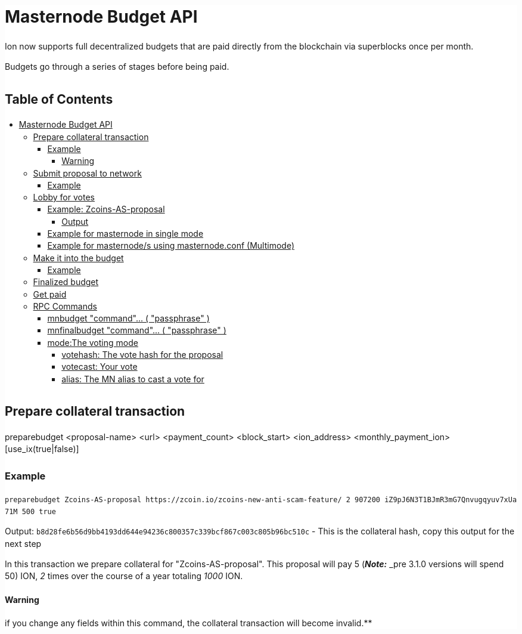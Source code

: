 # Masternode Budget API
Ion now supports full decentralized budgets that are paid directly from the blockchain via superblocks once per month.

Budgets go through a series of stages before being paid.

Table of Contents
-----------------
- [Masternode Budget API](#masternode-budget-api)
    - [Prepare collateral transaction](#prepare-collateral-transaction)
        - [Example](#example)
            - [Warning](#warning)
    - [Submit proposal to network](#submit-proposal-to-network)
        - [Example](#example-1)
    - [Lobby for votes](#lobby-for-votes)
        - [Example: Zcoins-AS-proposal](#example-zcoins-as-proposal)
            - [Output](#output)
        - [Example for masternode in single mode](#example-for-masternode-in-single-mode)
        - [Example for masternode/s using masternode.conf (Multimode)](#example-for-masternodes-using-masternodeconf-multimode)
    - [Make it into the budget](#make-it-into-the-budget)
        - [Example](#example-2)
    - [Finalized budget](#finalized-budget)
    - [Get paid](#get-paid)
    - [RPC Commands](#rpc-commands)
        - [mnbudget "command"... ( "passphrase" )](#mnbudget-%22command%22--%22passphrase%22)
        - [mnfinalbudget "command"... ( "passphrase" )](#mnfinalbudget-%22command%22--%22passphrase%22)
        - [mode:The voting mode](#modethe-voting-mode)
            - [votehash: The vote hash for the proposal](#votehash-the-vote-hash-for-the-proposal)
            - [votecast: Your vote](#votecast-your-vote)
            - [alias: The MN alias to cast a vote for](#alias-the-mn-alias-to-cast-a-vote-for)

## Prepare collateral transaction
preparebudget \<proposal-name\> \<url\> \<payment_count\> \<block_start\> \<ion_address\> \<monthly_payment_ion\> [use_ix(true|false)]

### Example
```
preparebudget Zcoins-AS-proposal https://zcoin.io/zcoins-new-anti-scam-feature/ 2 907200 iZ9pJ6N3T1BJmR3mG7Qnvugqyuv7xUa71M 500 true
```

Output: `b8d28fe6b56d9bb4193dd644e94236c800357c339bcf867c003c805b96bc510c` - This is the collateral hash, copy this output for the next step

In this transaction we prepare collateral for "Zcoins-AS-proposal". This proposal will pay 5 (***Note:*** _pre 3.1.0 versions will spend 50) ION, _2_ times over the course of a year totaling _1000_ ION.

#### Warning
if you change any fields within this command, the collateral transaction will become invalid.**
